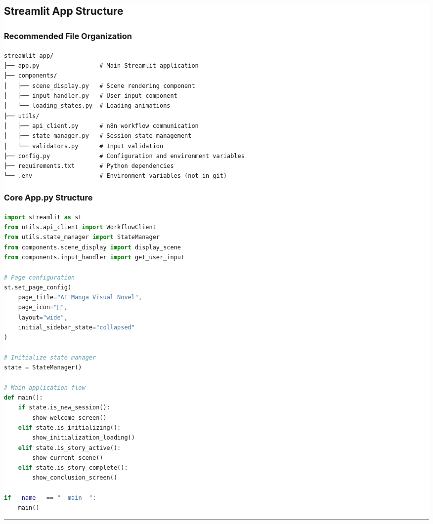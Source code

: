 ## Streamlit App Structure

### Recommended File Organization

```
streamlit_app/
├── app.py                 # Main Streamlit application
├── components/
│   ├── scene_display.py   # Scene rendering component
│   ├── input_handler.py   # User input component
│   └── loading_states.py  # Loading animations
├── utils/
│   ├── api_client.py      # n8n workflow communication
│   ├── state_manager.py   # Session state management
│   └── validators.py      # Input validation
├── config.py              # Configuration and environment variables
├── requirements.txt       # Python dependencies
└── .env                   # Environment variables (not in git)
```

### Core App.py Structure

```python
import streamlit as st
from utils.api_client import WorkflowClient
from utils.state_manager import StateManager
from components.scene_display import display_scene
from components.input_handler import get_user_input

# Page configuration
st.set_page_config(
    page_title="AI Manga Visual Novel",
    page_icon="📖",
    layout="wide",
    initial_sidebar_state="collapsed"
)

# Initialize state manager
state = StateManager()

# Main application flow
def main():
    if state.is_new_session():
        show_welcome_screen()
    elif state.is_initializing():
        show_initialization_loading()
    elif state.is_story_active():
        show_current_scene()
    elif state.is_story_complete():
        show_conclusion_screen()

if __name__ == "__main__":
    main()
```

---